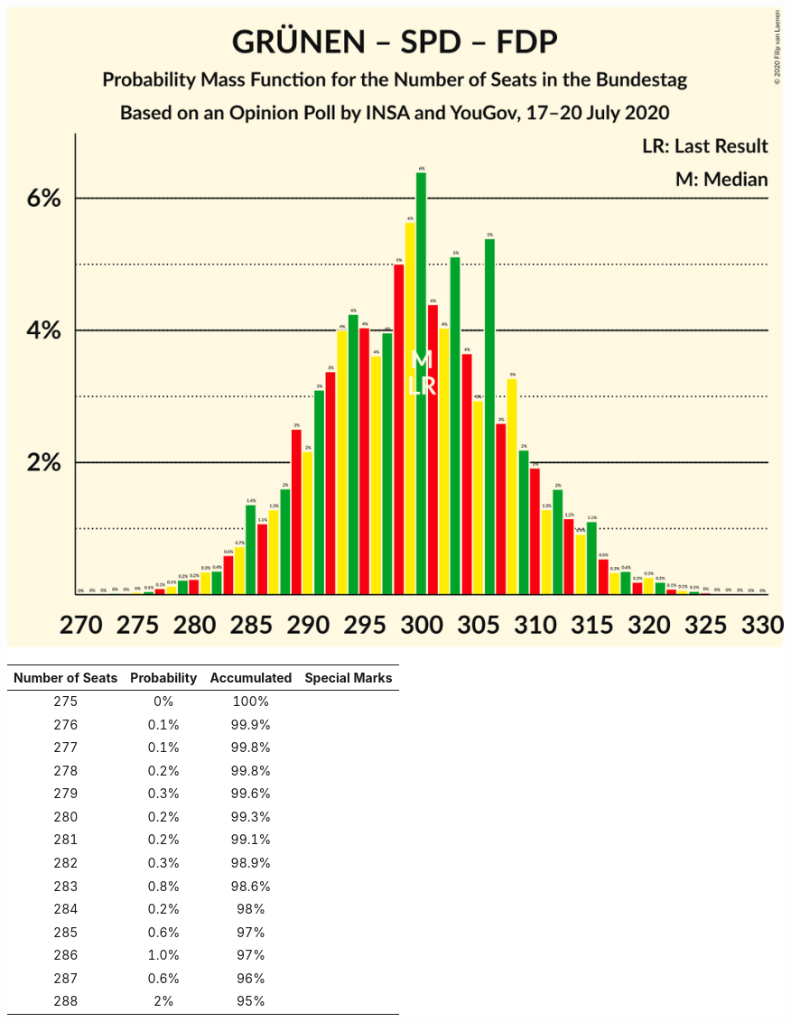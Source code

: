 ![Graph with seats probability mass function not yet produced](2020-07-20-INSAandYouGov-coalitions-seats-pmf-grünen–spd–fdp.png "Seats Probability Mass Function")

| Number of Seats | Probability | Accumulated | Special Marks |
|:---------------:|:-----------:|:-----------:|:-------------:|
| 275 | 0% | 100% |  |
| 276 | 0.1% | 99.9% |  |
| 277 | 0.1% | 99.8% |  |
| 278 | 0.2% | 99.8% |  |
| 279 | 0.3% | 99.6% |  |
| 280 | 0.2% | 99.3% |  |
| 281 | 0.2% | 99.1% |  |
| 282 | 0.3% | 98.9% |  |
| 283 | 0.8% | 98.6% |  |
| 284 | 0.2% | 98% |  |
| 285 | 0.6% | 97% |  |
| 286 | 1.0% | 97% |  |
| 287 | 0.6% | 96% |  |
| 288 | 2% | 95% |  |
